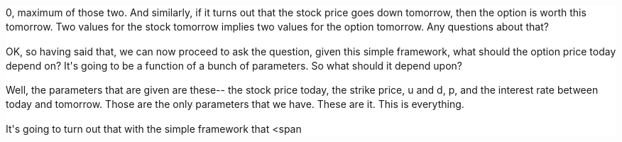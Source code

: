   <span m='543320'>0,</span> <span m='544040'>maximum</span> <span
  m='544760'>of</span> <span m='544880'>those</span> <span
  m='545090'>two.</span> <span m='546200'>And</span> <span
  m='546320'>similarly,</span> <span m='546980'>if</span> <span
  m='547160'>it</span> <span m='547220'>turns</span> <span m='547580'>out</span>
  <span m='547940'>that</span> <span m='548660'>the</span> <span
  m='548750'>stock</span> <span m='549050'>price</span> <span
  m='549260'>goes</span> <span m='549500'>down</span> <span
  m='550340'>tomorrow,</span> <span m='551340'>then</span> <span
  m='551420'>the</span> <span m='551510'>option</span> <span
  m='551990'>is</span> <span m='552170'>worth</span> <span
  m='552500'>this</span> <span m='553050'>tomorrow.</span> <span
  m='556700'>Two</span> <span m='556880'>values</span> <span
  m='557270'>for</span> <span m='557360'>the</span> <span
  m='557450'>stock</span> <span m='557990'>tomorrow</span> <span
  m='558530'>implies</span> <span m='559130'>two</span> <span
  m='559310'>values</span> <span m='559970'>for</span> <span
  m='560300'>the</span> <span m='560420'>option</span> <span
  m='561140'>tomorrow.</span> <span m='563030'>Any</span> <span
  m='563180'>questions</span> <span m='563570'>about</span> <span
  m='563750'>that?</span> </p><p><span m='566430'>OK,</span> <span
  m='567390'>so</span> <span m='568770'>having</span> <span
  m='569100'>said</span> <span m='569340'>that,</span> <span
  m='570750'>we</span> <span m='570930'>can</span> <span m='571110'>now</span>
  <span m='571680'>proceed</span> <span m='573060'>to</span> <span
  m='573210'>ask</span> <span m='573570'>the</span> <span
  m='573690'>question,</span> <span m='575580'>given</span> <span
  m='575940'>this</span> <span m='576450'>simple</span> <span
  m='576840'>framework,</span> <span m='578100'>what</span> <span
  m='578550'>should</span> <span m='579000'>the</span> <span
  m='579270'>option</span> <span m='579750'>price</span> <span
  m='580140'>today</span> <span m='581790'>depend</span> <span
  m='582150'>on?</span> <span m='583270'>It's</span> <span
  m='583320'>going</span> <span m='583440'>to</span> <span m='583500'>be</span>
  <span m='583590'>a</span> <span m='583650'>function</span> <span
  m='584370'>of</span> <span m='584490'>a</span> <span m='584550'>bunch</span>
  <span m='584880'>of</span> <span m='584970'>parameters.</span> <span
  m='586720'>So</span> <span m='588690'>what</span> <span
  m='588900'>should</span> <span m='589020'>it</span> <span
  m='589110'>depend</span> <span m='589410'>upon?</span> </p><p><span
  m='590040'>Well,</span> <span m='590820'>the</span> <span
  m='590940'>parameters</span> <span m='591900'>that</span> <span
  m='592050'>are</span> <span m='592140'>given</span> <span
  m='593640'>are</span> <span m='594120'>these--</span> <span
  m='595210'>the</span> <span m='595350'>stock</span> <span
  m='595650'>price</span> <span m='596040'>today,</span> <span
  m='597330'>the</span> <span m='597390'>strike</span> <span
  m='597750'>price,</span> <span m='598890'>u and</span> <span
  m='599160'>d,</span> <span m='600630'>p,</span> <span m='601920'>and</span>
  <span m='602100'>the</span> <span m='602190'>interest</span> <span
  m='602520'>rate</span> <span m='602850'>between</span> <span
  m='603180'>today</span> <span m='603510'>and</span> <span
  m='603600'>tomorrow.</span> <span m='605610'>Those</span> <span
  m='605790'>are</span> <span m='605820'>the</span> <span m='605970'>only</span>
  <span m='606300'>parameters</span> <span m='607380'>that</span> <span
  m='607500'>we</span> <span m='607620'>have.</span> <span
  m='608160'>These</span> <span m='608370'>are</span> <span
  m='608460'>it.</span> <span m='608640'>This</span> <span m='608790'>is</span>
  <span m='608880'>everything.</span> </p><p><span m='611310'>It's</span> <span
  m='611490'>going</span> <span m='611640'>to</span> <span
  m='611700'>turn</span> <span m='611970'>out</span> <span
  m='613460'>that</span> <span m='614330'>with</span> <span
  m='614540'>the</span> <span m='614630'>simple</span> <span
  m='614960'>framework</span> <span m='615470'>that</span> <span